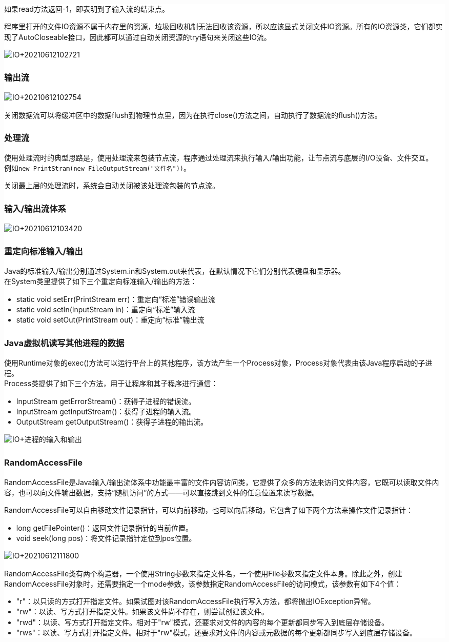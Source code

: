 如果read方法返回-1，即表明到了输入流的结束点。

程序里打开的文件IO资源不属于内存里的资源，垃圾回收机制无法回收该资源，所以应该显式关闭文件IO资源。所有的IO资源类，它们都实现了AutoCloseable接口，因此都可以通过自动关闭资源的try语句来关闭这些IO流。

![IO+20210612102721](https://raw.githubusercontent.com/loli0con/picgo/master/images/IO%2B20210612102721.png%2B2021-06-12-10-27-21)

### 输出流
![IO+20210612102754](https://raw.githubusercontent.com/loli0con/picgo/master/images/IO%2B20210612102754.png%2B2021-06-12-10-27-55)

关闭数据流可以将缓冲区中的数据flush到物理节点里，因为在执行close()方法之间，自动执行了数据流的flush()方法。

### 处理流
使用处理流时的典型思路是，使用处理流来包装节点流，程序通过处理流来执行输入/输出功能，让节点流与底层的I/O设备、文件交互。  
例如`new PrintStram(new FileOutputStream("文件名"))`。

关闭最上层的处理流时，系统会自动关闭被该处理流包装的节点流。

### 输入/输出流体系
![IO+20210612103420](https://raw.githubusercontent.com/loli0con/picgo/master/images/IO%2B20210612103420.png%2B2021-06-12-10-34-22)

### 重定向标准输入/输出
Java的标准输入/输出分别通过System.in和System.out来代表，在默认情况下它们分别代表键盘和显示器。  
在System类里提供了如下三个重定向标准输入/输出的方法：
* static void setErr(PrintStream err)：重定向“标准”错误输出流
* static void setIn(InputStream in)：重定向“标准”输入流
* static void setOut(PrintStream out)：重定向“标准”输出流

### Java虚拟机读写其他进程的数据
使用Runtime对象的exec()方法可以运行平台上的其他程序，该方法产生一个Process对象，Process对象代表由该Java程序启动的子进程。  
Process类提供了如下三个方法，用于让程序和其子程序进行通信：
* InputStream getErrorStream()：获得子进程的错误流。
* InputStream getInputStream()：获得子进程的输入流。
* OutputStream getOutputStream()：获得子进程的输出流。

![IO+进程的输入和输出](https://raw.githubusercontent.com/loli0con/picgo/master/images/IO%2B%E8%BF%9B%E7%A8%8B%E7%9A%84%E8%BE%93%E5%85%A5%E5%92%8C%E8%BE%93%E5%87%BA.png%2B2021-06-12-11-08-21)

### RandomAccessFile
RandomAccessFile是Java输入/输出流体系中功能最丰富的文件内容访问类，它提供了众多的方法来访问文件内容，它既可以读取文件内容，也可以向文件输出数据，支持“随机访问”的方式——可以直接跳到文件的任意位置来读写数据。

RandomAccessFile可以自由移动文件记录指针，可以向前移动，也可以向后移动，它包含了如下两个方法来操作文件记录指针：
* long getFilePointer()：返回文件记录指针的当前位置。
* void seek(long pos)：将文件记录指针定位到pos位置。

![IO+20210612111800](https://raw.githubusercontent.com/loli0con/picgo/master/images/IO%2B20210612111800.png%2B2021-06-12-11-18-01)

RandomAccessFile类有两个构造器，一个使用String参数来指定文件名，一个使用File参数来指定文件本身。除此之外，创建RandomAccessFile对象时，还需要指定一个mode参数，该参数指定RandomAccessFile的访问模式，该参数有如下4个值：
* "r"：以只读的方式打开指定文件。如果试图对该RandomAccessFile执行写入方法，都将抛出IOException异常。
* "rw"：以读、写方式打开指定文件。如果该文件尚不存在，则尝试创建该文件。
* "rwd"：以读、写方式打开指定文件。相对于"rw"模式，还要求对文件的内容的每个更新都同步写入到底层存储设备。
* "rws"：以读、写方式打开指定文件。相对于"rw"模式，还要求对文件的内容或元数据的每个更新都同步写入到底层存储设备。
